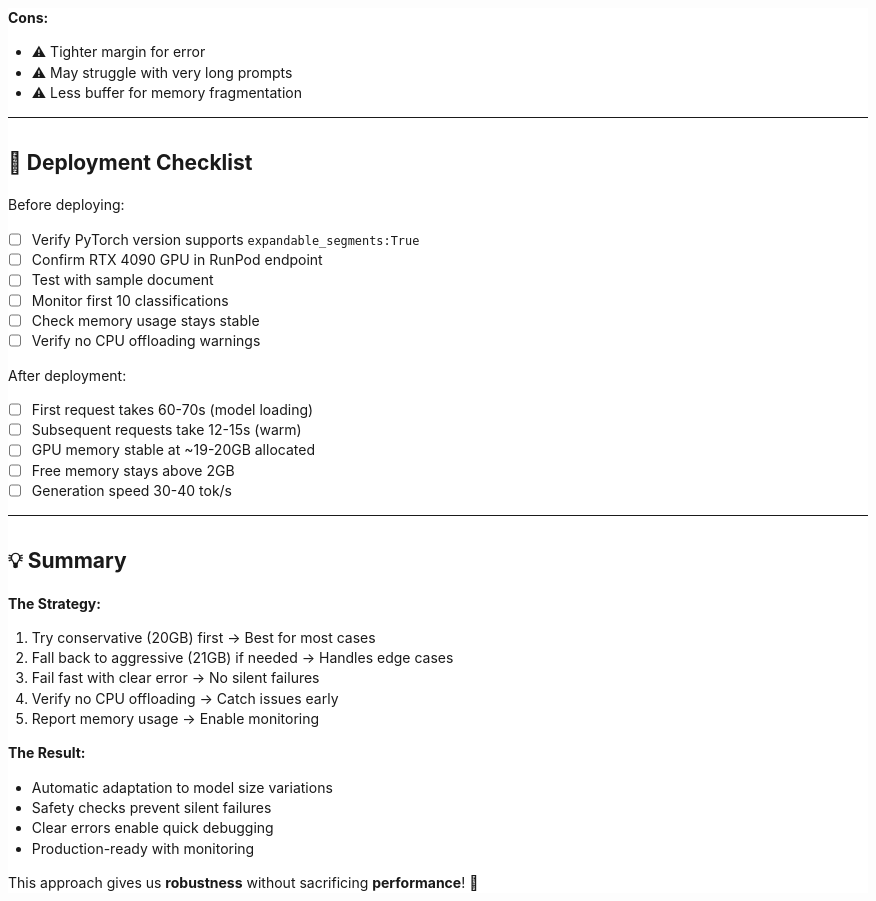 **Cons:**
- ⚠️  Tighter margin for error
- ⚠️  May struggle with very long prompts
- ⚠️  Less buffer for memory fragmentation

---

## 🚀 Deployment Checklist

Before deploying:

- [ ] Verify PyTorch version supports `expandable_segments:True`
- [ ] Confirm RTX 4090 GPU in RunPod endpoint
- [ ] Test with sample document
- [ ] Monitor first 10 classifications
- [ ] Check memory usage stays stable
- [ ] Verify no CPU offloading warnings

After deployment:

- [ ] First request takes 60-70s (model loading)
- [ ] Subsequent requests take 12-15s (warm)
- [ ] GPU memory stable at ~19-20GB allocated
- [ ] Free memory stays above 2GB
- [ ] Generation speed 30-40 tok/s

---

## 💡 Summary

**The Strategy:**
1. Try conservative (20GB) first → Best for most cases
2. Fall back to aggressive (21GB) if needed → Handles edge cases
3. Fail fast with clear error → No silent failures
4. Verify no CPU offloading → Catch issues early
5. Report memory usage → Enable monitoring

**The Result:**
- Automatic adaptation to model size variations
- Safety checks prevent silent failures
- Clear errors enable quick debugging
- Production-ready with monitoring

This approach gives us **robustness** without sacrificing **performance**! 🎯
